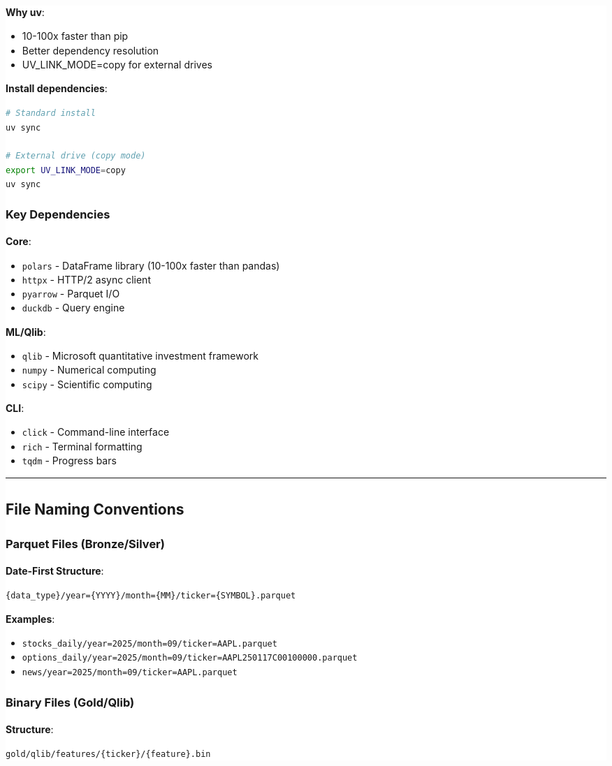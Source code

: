 **Why uv**:
- 10-100x faster than pip
- Better dependency resolution
- UV_LINK_MODE=copy for external drives

**Install dependencies**:
```bash
# Standard install
uv sync

# External drive (copy mode)
export UV_LINK_MODE=copy
uv sync
```

### Key Dependencies

**Core**:
- `polars` - DataFrame library (10-100x faster than pandas)
- `httpx` - HTTP/2 async client
- `pyarrow` - Parquet I/O
- `duckdb` - Query engine

**ML/Qlib**:
- `qlib` - Microsoft quantitative investment framework
- `numpy` - Numerical computing
- `scipy` - Scientific computing

**CLI**:
- `click` - Command-line interface
- `rich` - Terminal formatting
- `tqdm` - Progress bars

---

## File Naming Conventions

### Parquet Files (Bronze/Silver)

**Date-First Structure**:
```
{data_type}/year={YYYY}/month={MM}/ticker={SYMBOL}.parquet
```

**Examples**:
- `stocks_daily/year=2025/month=09/ticker=AAPL.parquet`
- `options_daily/year=2025/month=09/ticker=AAPL250117C00100000.parquet`
- `news/year=2025/month=09/ticker=AAPL.parquet`

### Binary Files (Gold/Qlib)

**Structure**:
```
gold/qlib/features/{ticker}/{feature}.bin
```
